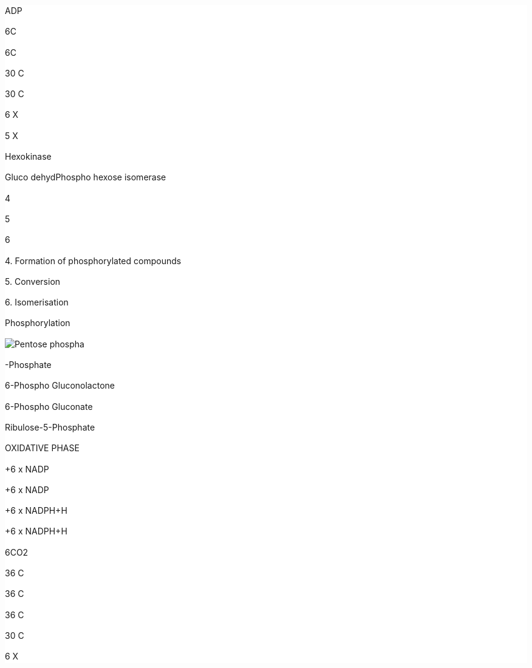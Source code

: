 ADP

6C

6C

30 C

30 C

6 X

5 X

Hexokinase

Gluco dehydPhospho hexose isomerase

4

5

6

4\. Formation of phosphorylated compounds

5\. Conversion

6\. Isomerisation

Phosphorylation

![ Pentose phospha  ](14.16.png "")


\-Phosphate

6-Phospho Gluconolactone

6-Phospho Gluconate

Ribulose-5-Phosphate

OXIDATIVE PHASE

+6 x NADP

+6 x NADP

+6 x NADPH+H

+6 x NADPH+H

6CO2

36 C

36 C

36 C

30 C

6 X
